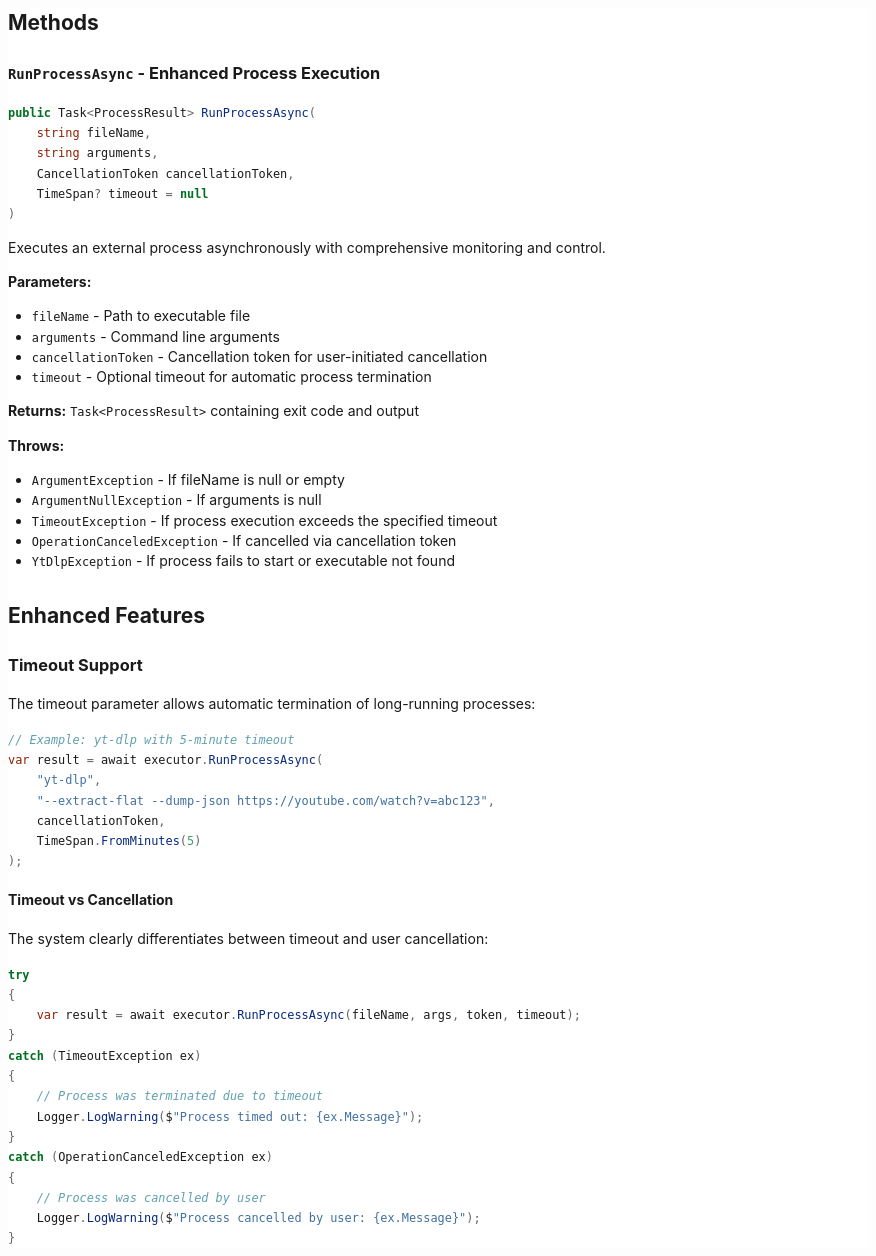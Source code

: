 ## Methods

### `RunProcessAsync` - Enhanced Process Execution

```csharp
public Task<ProcessResult> RunProcessAsync(
    string fileName,
    string arguments,
    CancellationToken cancellationToken,
    TimeSpan? timeout = null
)
```

Executes an external process asynchronously with comprehensive monitoring and control.

**Parameters:**
- `fileName` - Path to executable file
- `arguments` - Command line arguments
- `cancellationToken` - Cancellation token for user-initiated cancellation
- `timeout` - Optional timeout for automatic process termination

**Returns:** `Task<ProcessResult>` containing exit code and output

**Throws:**
- `ArgumentException` - If fileName is null or empty
- `ArgumentNullException` - If arguments is null
- `TimeoutException` - If process execution exceeds the specified timeout
- `OperationCanceledException` - If cancelled via cancellation token
- `YtDlpException` - If process fails to start or executable not found

## Enhanced Features

### Timeout Support

The timeout parameter allows automatic termination of long-running processes:

```csharp
// Example: yt-dlp with 5-minute timeout
var result = await executor.RunProcessAsync(
    "yt-dlp",
    "--extract-flat --dump-json https://youtube.com/watch?v=abc123",
    cancellationToken,
    TimeSpan.FromMinutes(5)
);
```

#### Timeout vs Cancellation

The system clearly differentiates between timeout and user cancellation:

```csharp
try
{
    var result = await executor.RunProcessAsync(fileName, args, token, timeout);
}
catch (TimeoutException ex)
{
    // Process was terminated due to timeout
    Logger.LogWarning($"Process timed out: {ex.Message}");
}
catch (OperationCanceledException ex)
{
    // Process was cancelled by user
    Logger.LogWarning($"Process cancelled by user: {ex.Message}");
}
```
